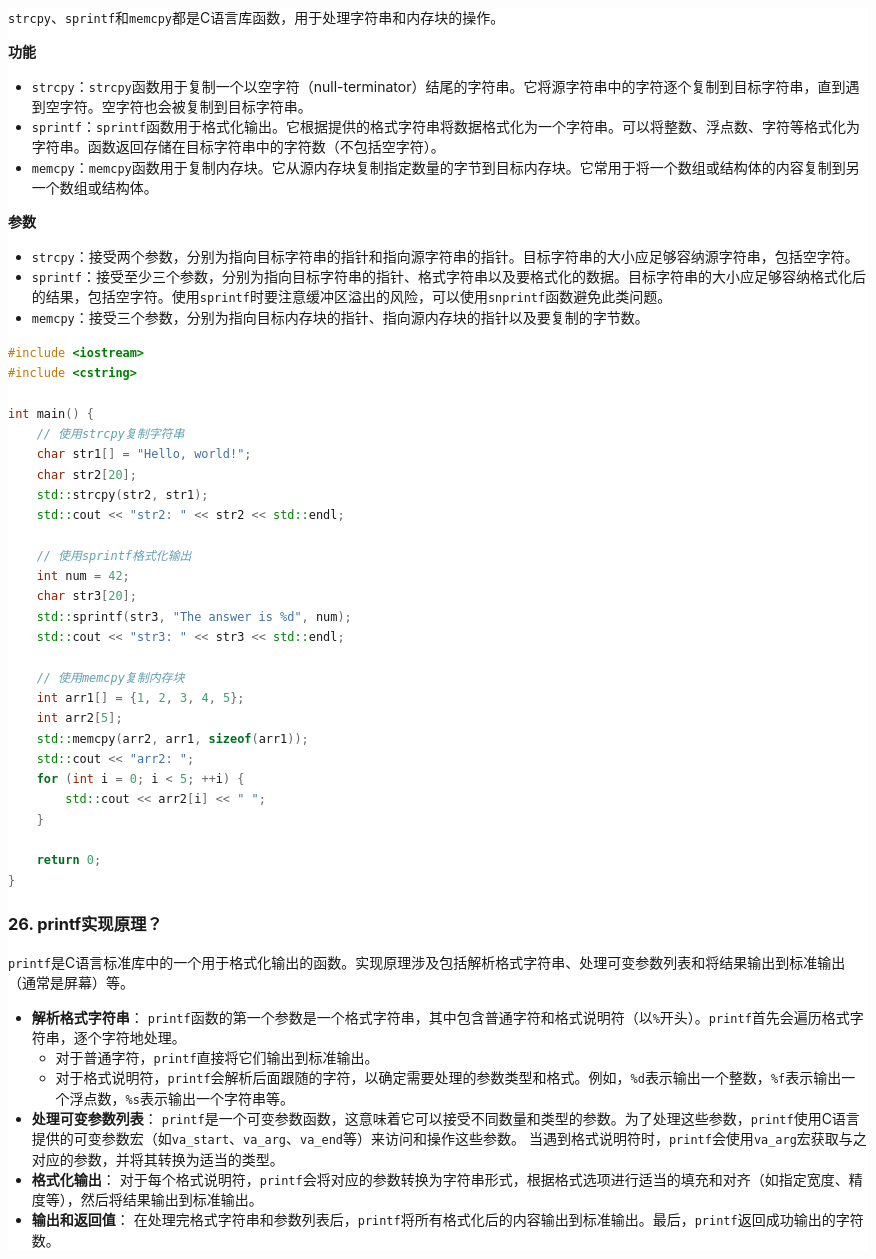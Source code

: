 `strcpy`、`sprintf`和`memcpy`都是C语言库函数，用于处理字符串和内存块的操作。

**功能**

- `strcpy`：`strcpy`函数用于复制一个以空字符（null-terminator）结尾的字符串。它将源字符串中的字符逐个复制到目标字符串，直到遇到空字符。空字符也会被复制到目标字符串。
- `sprintf`：`sprintf`函数用于格式化输出。它根据提供的格式字符串将数据格式化为一个字符串。可以将整数、浮点数、字符等格式化为字符串。函数返回存储在目标字符串中的字符数（不包括空字符）。
- `memcpy`：`memcpy`函数用于复制内存块。它从源内存块复制指定数量的字节到目标内存块。它常用于将一个数组或结构体的内容复制到另一个数组或结构体。

**参数**

- `strcpy`：接受两个参数，分别为指向目标字符串的指针和指向源字符串的指针。目标字符串的大小应足够容纳源字符串，包括空字符。
- `sprintf`：接受至少三个参数，分别为指向目标字符串的指针、格式字符串以及要格式化的数据。目标字符串的大小应足够容纳格式化后的结果，包括空字符。使用`sprintf`时要注意缓冲区溢出的风险，可以使用`snprintf`函数避免此类问题。
- `memcpy`：接受三个参数，分别为指向目标内存块的指针、指向源内存块的指针以及要复制的字节数。



```cpp
#include <iostream>
#include <cstring>

int main() {
    // 使用strcpy复制字符串
    char str1[] = "Hello, world!";
    char str2[20];
    std::strcpy(str2, str1);
    std::cout << "str2: " << str2 << std::endl;

    // 使用sprintf格式化输出
    int num = 42;
    char str3[20];
    std::sprintf(str3, "The answer is %d", num);
    std::cout << "str3: " << str3 << std::endl;

    // 使用memcpy复制内存块
    int arr1[] = {1, 2, 3, 4, 5};
    int arr2[5];
    std::memcpy(arr2, arr1, sizeof(arr1));
    std::cout << "arr2: ";
    for (int i = 0; i < 5; ++i) {
        std::cout << arr2[i] << " ";
    }

    return 0;
}
```



### 26. printf实现原理？

`printf`是C语言标准库中的一个用于格式化输出的函数。实现原理涉及包括解析格式字符串、处理可变参数列表和将结果输出到标准输出（通常是屏幕）等。

- **解析格式字符串**： `printf`函数的第一个参数是一个格式字符串，其中包含普通字符和格式说明符（以`%`开头）。`printf`首先会遍历格式字符串，逐个字符地处理。
  - 对于普通字符，`printf`直接将它们输出到标准输出。
  - 对于格式说明符，`printf`会解析后面跟随的字符，以确定需要处理的参数类型和格式。例如，`%d`表示输出一个整数，`%f`表示输出一个浮点数，`%s`表示输出一个字符串等。
- **处理可变参数列表**： `printf`是一个可变参数函数，这意味着它可以接受不同数量和类型的参数。为了处理这些参数，`printf`使用C语言提供的可变参数宏（如`va_start`、`va_arg`、`va_end`等）来访问和操作这些参数。 当遇到格式说明符时，`printf`会使用`va_arg`宏获取与之对应的参数，并将其转换为适当的类型。
- **格式化输出**： 对于每个格式说明符，`printf`会将对应的参数转换为字符串形式，根据格式选项进行适当的填充和对齐（如指定宽度、精度等），然后将结果输出到标准输出。
- **输出和返回值**： 在处理完格式字符串和参数列表后，`printf`将所有格式化后的内容输出到标准输出。最后，`printf`返回成功输出的字符数。
